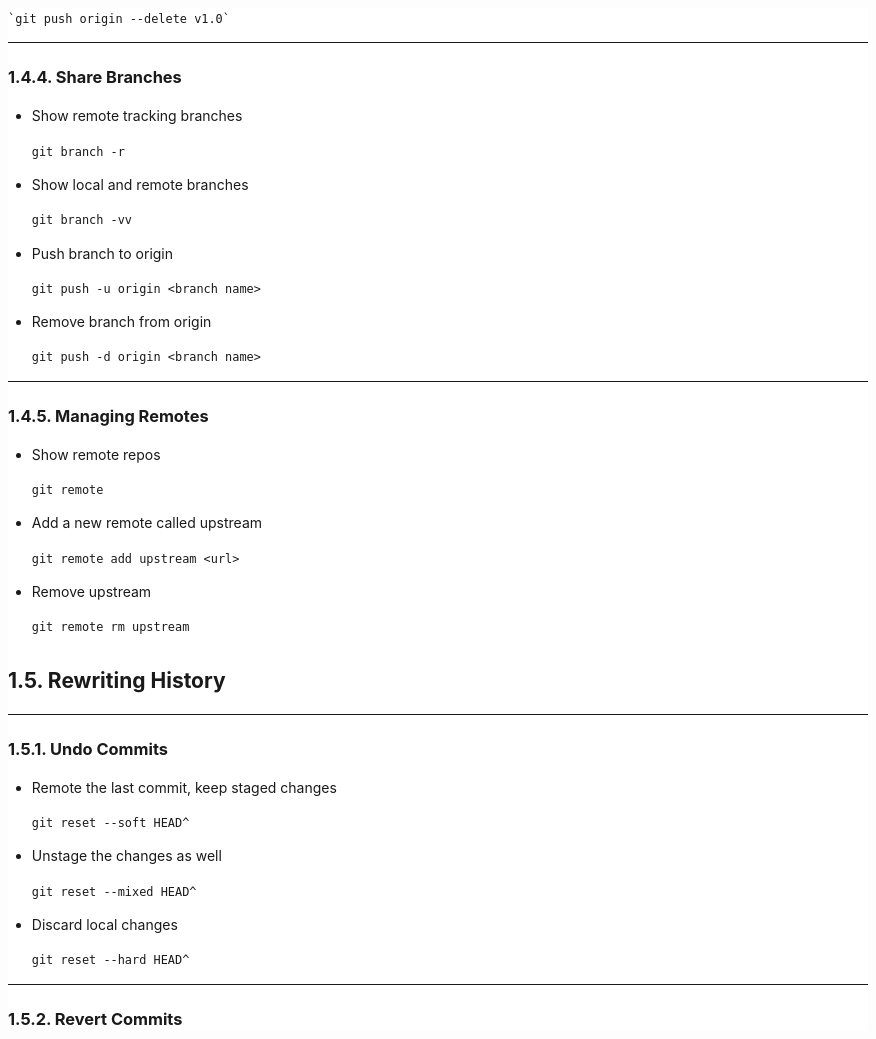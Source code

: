     `git push origin --delete v1.0`

---

### 1.4.4. Share Branches

- Show remote tracking branches

    `git branch -r`

- Show local and remote branches

    `git branch -vv`

- Push branch to origin

    `git push -u origin <branch name>`

- Remove branch from origin

    `git push -d origin <branch name>`

---

### 1.4.5. Managing Remotes

- Show remote repos

    `git remote`

- Add a new remote called upstream

    `git remote add upstream <url>`

- Remove upstream

    `git remote rm upstream`

## 1.5. Rewriting History

---

### 1.5.1. Undo Commits

- Remote the last commit, keep staged changes

    `git reset --soft HEAD^`

- Unstage the changes as well

    `git reset --mixed HEAD^`

- Discard local changes

    `git reset --hard HEAD^`

---

### 1.5.2. Revert Commits
